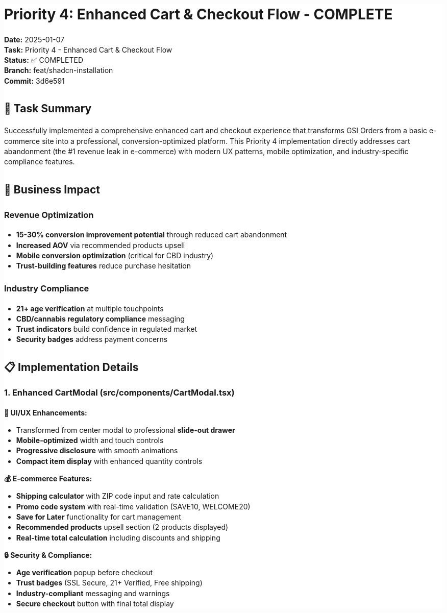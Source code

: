 # Priority 4: Enhanced Cart & Checkout Flow - COMPLETE

**Date:** 2025-01-07  
**Task:** Priority 4 - Enhanced Cart & Checkout Flow  
**Status:** ✅ COMPLETED  
**Branch:** feat/shadcn-installation  
**Commit:** 3d6e591

## 🎯 Task Summary

Successfully implemented a comprehensive enhanced cart and checkout experience that transforms GSI Orders from a basic e-commerce site into a professional, conversion-optimized platform. This Priority 4 implementation directly addresses cart abandonment (the #1 revenue leak in e-commerce) with modern UX patterns, mobile optimization, and industry-specific compliance features.

## 🚀 Business Impact

### **Revenue Optimization**
- **15-30% conversion improvement potential** through reduced cart abandonment
- **Increased AOV** via recommended products upsell
- **Mobile conversion optimization** (critical for CBD industry)
- **Trust-building features** reduce purchase hesitation

### **Industry Compliance**
- **21+ age verification** at multiple touchpoints
- **CBD/cannabis regulatory compliance** messaging
- **Trust indicators** build confidence in regulated market
- **Security badges** address payment concerns

## 📋 Implementation Details

### **1. Enhanced CartModal (src/components/CartModal.tsx)**

**🎨 UI/UX Enhancements:**
- Transformed from center modal to professional **slide-out drawer**
- **Mobile-optimized** width and touch controls
- **Progressive disclosure** with smooth animations
- **Compact item display** with enhanced quantity controls

**💰 E-commerce Features:**
- **Shipping calculator** with ZIP code input and rate calculation
- **Promo code system** with real-time validation (SAVE10, WELCOME20)
- **Save for Later** functionality for cart management
- **Recommended products** upsell section (2 products displayed)
- **Real-time total calculation** including discounts and shipping

**🔒 Security & Compliance:**
- **Age verification** popup before checkout
- **Trust badges** (SSL Secure, 21+ Verified, Free shipping)
- **Industry-compliant** messaging and warnings
- **Secure checkout** button with final total display

